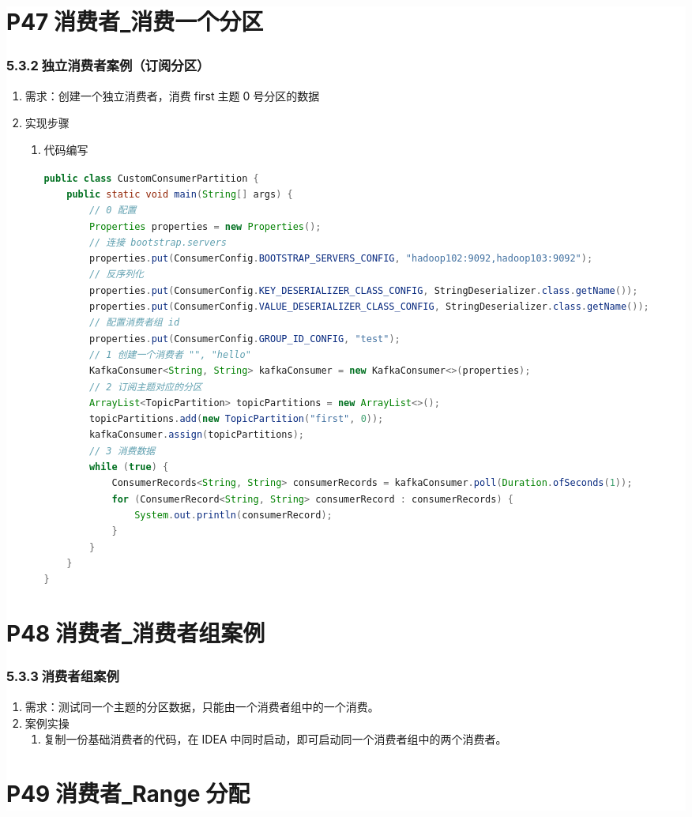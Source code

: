       

# P47 消费者_消费一个分区

### 5.3.2 独立消费者案例（订阅分区）

1. 需求：创建一个独立消费者，消费 first 主题 0 号分区的数据

2. 实现步骤

   1. 代码编写

      ```java
      public class CustomConsumerPartition {
          public static void main(String[] args) {
              // 0 配置
              Properties properties = new Properties();
              // 连接 bootstrap.servers
              properties.put(ConsumerConfig.BOOTSTRAP_SERVERS_CONFIG, "hadoop102:9092,hadoop103:9092");
              // 反序列化
              properties.put(ConsumerConfig.KEY_DESERIALIZER_CLASS_CONFIG, StringDeserializer.class.getName());
              properties.put(ConsumerConfig.VALUE_DESERIALIZER_CLASS_CONFIG, StringDeserializer.class.getName());
              // 配置消费者组 id
              properties.put(ConsumerConfig.GROUP_ID_CONFIG, "test");
              // 1 创建一个消费者 "", "hello"
              KafkaConsumer<String, String> kafkaConsumer = new KafkaConsumer<>(properties);
              // 2 订阅主题对应的分区
              ArrayList<TopicPartition> topicPartitions = new ArrayList<>();
              topicPartitions.add(new TopicPartition("first", 0));
              kafkaConsumer.assign(topicPartitions);
              // 3 消费数据
              while (true) {
                  ConsumerRecords<String, String> consumerRecords = kafkaConsumer.poll(Duration.ofSeconds(1));
                  for (ConsumerRecord<String, String> consumerRecord : consumerRecords) {
                      System.out.println(consumerRecord);
                  }
              }
          }
      }
      ```

      

# P48 消费者_消费者组案例

### 5.3.3 消费者组案例

1. 需求：测试同一个主题的分区数据，只能由一个消费者组中的一个消费。
2. 案例实操
   1. 复制一份基础消费者的代码，在 IDEA 中同时启动，即可启动同一个消费者组中的两个消费者。

# P49 消费者_Range 分配
